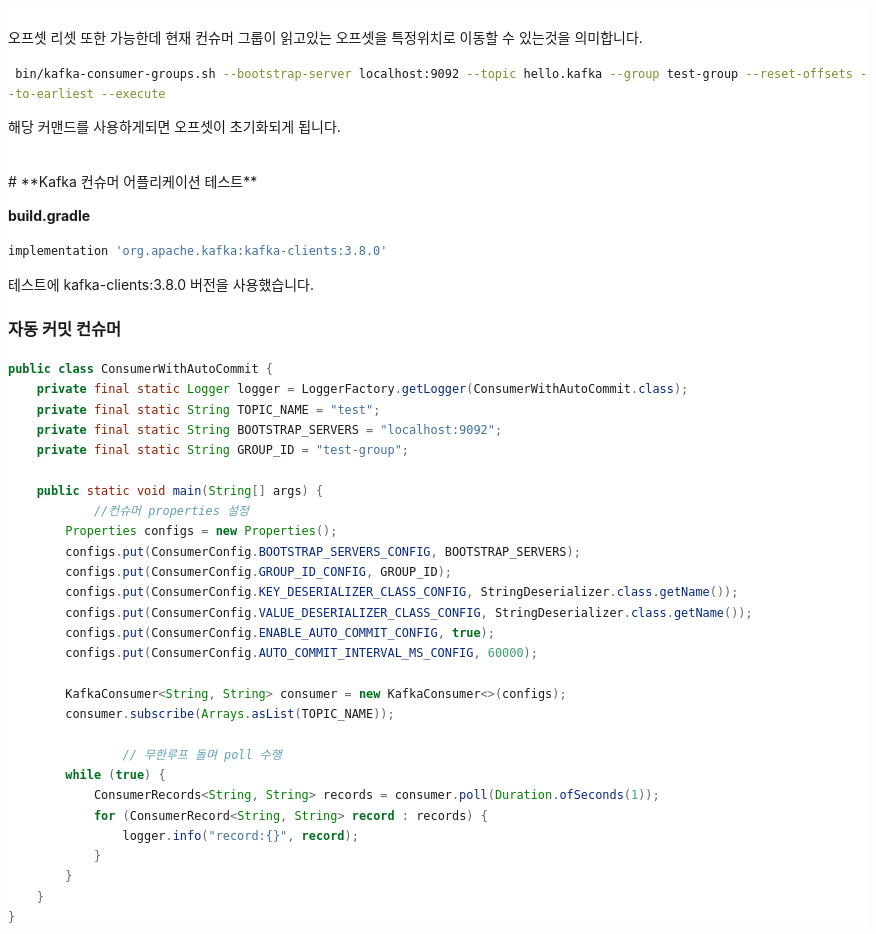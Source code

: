 <br>
오프셋 리셋 또한 가능한데 현재 컨슈머 그룹이 읽고있는 오프셋을 특정위치로 이동할 수 있는것을 의미합니다.

```bash
 bin/kafka-consumer-groups.sh --bootstrap-server localhost:9092 --topic hello.kafka --group test-group --reset-offsets --to-earliest --execute
```
해당 커맨드를 사용하게되면 오프셋이 초기화되게 됩니다.

<br>
# **Kafka 컨슈머 어플리케이션 테스트**

**build.gradle**

```groovy
implementation 'org.apache.kafka:kafka-clients:3.8.0'
```

테스트에 kafka-clients:3.8.0 버전을 사용했습니다.
<br>

### 자동 커밋 컨슈머

```java
public class ConsumerWithAutoCommit {
    private final static Logger logger = LoggerFactory.getLogger(ConsumerWithAutoCommit.class);
    private final static String TOPIC_NAME = "test";
    private final static String BOOTSTRAP_SERVERS = "localhost:9092";
    private final static String GROUP_ID = "test-group";

    public static void main(String[] args) {
		    //컨슈머 properties 설정
        Properties configs = new Properties();
        configs.put(ConsumerConfig.BOOTSTRAP_SERVERS_CONFIG, BOOTSTRAP_SERVERS);
        configs.put(ConsumerConfig.GROUP_ID_CONFIG, GROUP_ID);
        configs.put(ConsumerConfig.KEY_DESERIALIZER_CLASS_CONFIG, StringDeserializer.class.getName());
        configs.put(ConsumerConfig.VALUE_DESERIALIZER_CLASS_CONFIG, StringDeserializer.class.getName());
        configs.put(ConsumerConfig.ENABLE_AUTO_COMMIT_CONFIG, true);
        configs.put(ConsumerConfig.AUTO_COMMIT_INTERVAL_MS_CONFIG, 60000);

        KafkaConsumer<String, String> consumer = new KafkaConsumer<>(configs);
        consumer.subscribe(Arrays.asList(TOPIC_NAME));

				// 무한루프 돌며 poll 수행
        while (true) {
            ConsumerRecords<String, String> records = consumer.poll(Duration.ofSeconds(1));
            for (ConsumerRecord<String, String> record : records) {
                logger.info("record:{}", record);
            }
        }
    }
}
```
